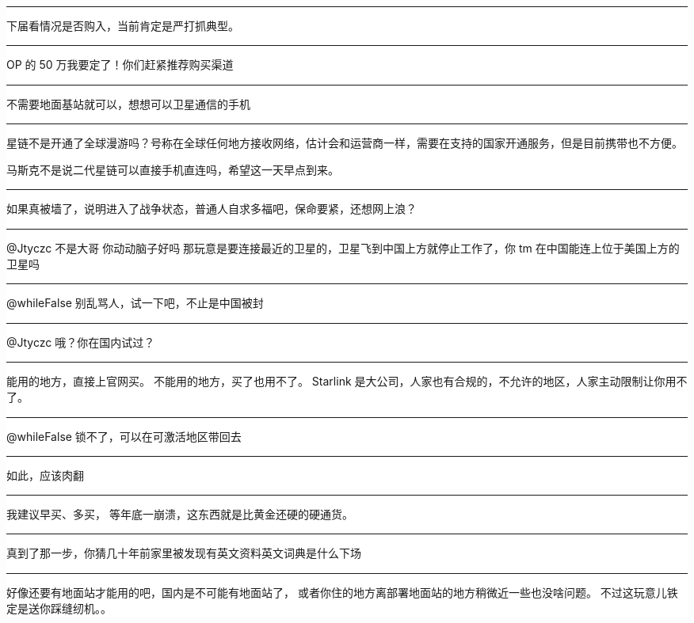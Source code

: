 ---------------------------------------------------

下届看情况是否购入，当前肯定是严打抓典型。

---------------------------------------------------

OP 的 50 万我要定了！你们赶紧推荐购买渠道

---------------------------------------------------

不需要地面基站就可以，想想可以卫星通信的手机

---------------------------------------------------

星链不是开通了全球漫游吗？号称在全球任何地方接收网络，估计会和运营商一样，需要在支持的国家开通服务，但是目前携带也不方便。

马斯克不是说二代星链可以直接手机直连吗，希望这一天早点到来。

---------------------------------------------------

如果真被墙了，说明进入了战争状态，普通人自求多福吧，保命要紧，还想网上浪？

---------------------------------------------------

@Jtyczc 不是大哥 你动动脑子好吗 那玩意是要连接最近的卫星的，卫星飞到中国上方就停止工作了，你 tm 在中国能连上位于美国上方的卫星吗

---------------------------------------------------

@whileFalse 别乱骂人，试一下吧，不止是中国被封

---------------------------------------------------

@Jtyczc 哦？你在国内试过？

---------------------------------------------------

能用的地方，直接上官网买。
不能用的地方，买了也用不了。
Starlink 是大公司，人家也有合规的，不允许的地区，人家主动限制让你用不了。

---------------------------------------------------

@whileFalse 锁不了，可以在可激活地区带回去

---------------------------------------------------

如此，应该肉翻

---------------------------------------------------

我建议早买、多买，
等年底一崩溃，这东西就是比黄金还硬的硬通货。

---------------------------------------------------

真到了那一步，你猜几十年前家里被发现有英文资料英文词典是什么下场

---------------------------------------------------

好像还要有地面站才能用的吧，国内是不可能有地面站了，
或者你住的地方离部署地面站的地方稍微近一些也没啥问题。
不过这玩意儿铁定是送你踩缝纫机。。
